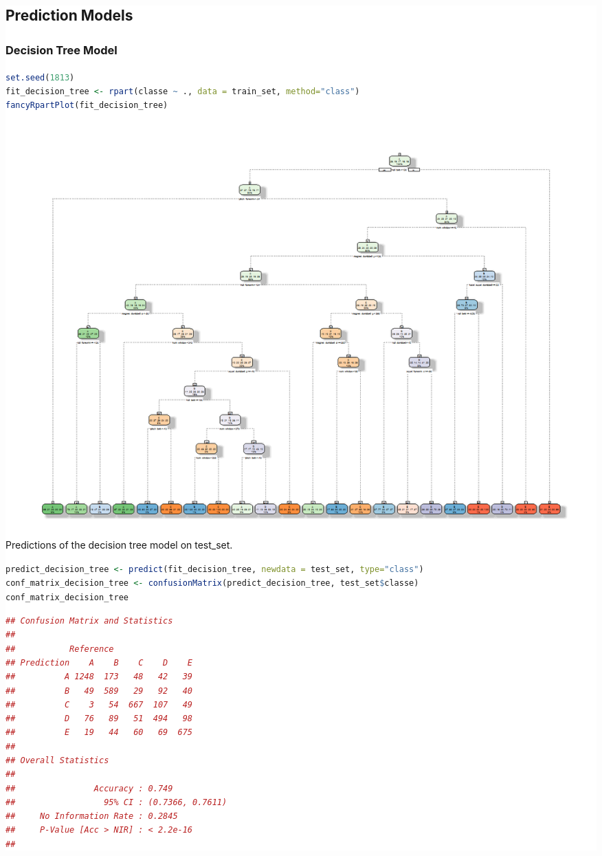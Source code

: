 Prediction Models
-----------------
### Decision Tree Model

``` r
set.seed(1813)
fit_decision_tree <- rpart(classe ~ ., data = train_set, method="class")
fancyRpartPlot(fit_decision_tree)
``` 
![](/2.png)

Predictions of the decision tree model on test_set.
``` r
predict_decision_tree <- predict(fit_decision_tree, newdata = test_set, type="class")
conf_matrix_decision_tree <- confusionMatrix(predict_decision_tree, test_set$classe)
conf_matrix_decision_tree
``` 
``` r
## Confusion Matrix and Statistics
## 
##           Reference
## Prediction    A    B    C    D    E
##          A 1248  173   48   42   39
##          B   49  589   29   92   40
##          C    3   54  667  107   49
##          D   76   89   51  494   98
##          E   19   44   60   69  675
## 
## Overall Statistics
##                                           
##                Accuracy : 0.749           
##                  95% CI : (0.7366, 0.7611)
##     No Information Rate : 0.2845          
##     P-Value [Acc > NIR] : < 2.2e-16       
##                                           
```